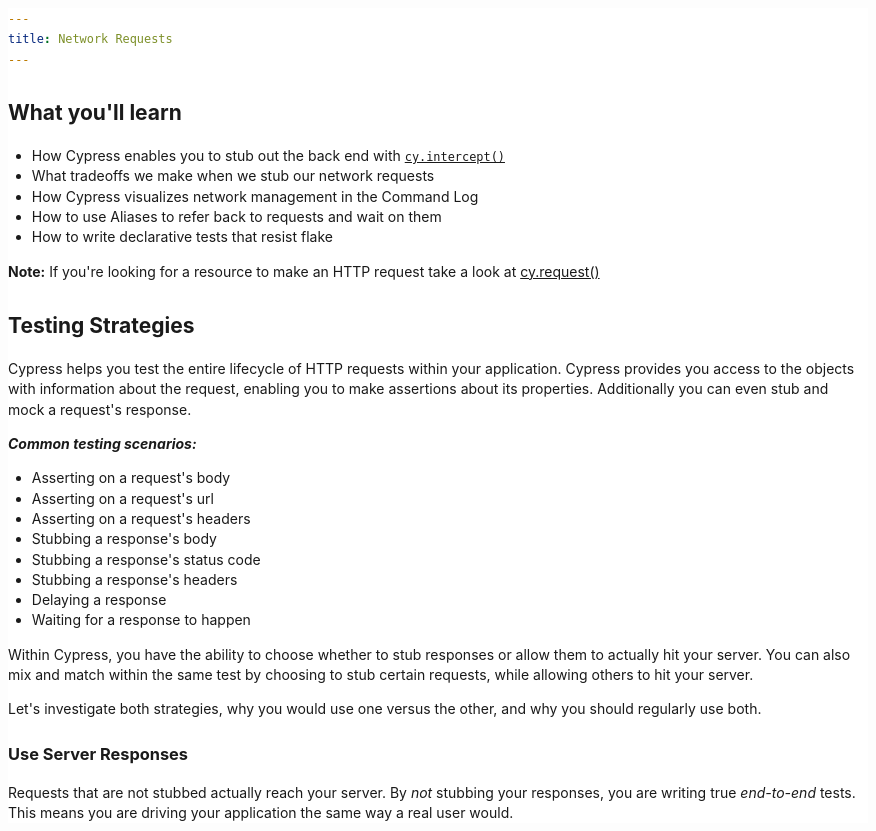 ```yaml
---
title: Network Requests
---
```


<Alert type="info">

## <Icon name="graduation-cap"></Icon> What you'll learn

- How Cypress enables you to stub out the back end with [`cy.intercept()`](/api/commands/intercept)
- What tradeoffs we make when we stub our network requests
- How Cypress visualizes network management in the Command Log
- How to use Aliases to refer back to requests and wait on them
- How to write declarative tests that resist flake

</Alert>

<Alert type="info">

**Note:** If you're looking for a resource to make an HTTP request take a look at [cy.request()](/api/commands/request)

</Alert>

## Testing Strategies

Cypress helps you test the entire lifecycle of HTTP requests within your application. Cypress provides you access to the objects with information about the request, enabling you to make assertions about its properties. Additionally you can even stub and mock a request's response.

**_Common testing scenarios:_**

- Asserting on a request's body
- Asserting on a request's url
- Asserting on a request's headers
- Stubbing a response's body
- Stubbing a response's status code
- Stubbing a response's headers
- Delaying a response
- Waiting for a response to happen

Within Cypress, you have the ability to choose whether to stub responses or allow them to actually hit your server. You can also mix and match within the same test by choosing to stub certain requests, while allowing others to hit your server.

Let's investigate both strategies, why you would use one versus the other, and why you should regularly use both.

### Use Server Responses

Requests that are not stubbed actually reach your server. By _not_ stubbing your responses, you are writing true _end-to-end_ tests. This means you are driving your application the same way a real user would.
